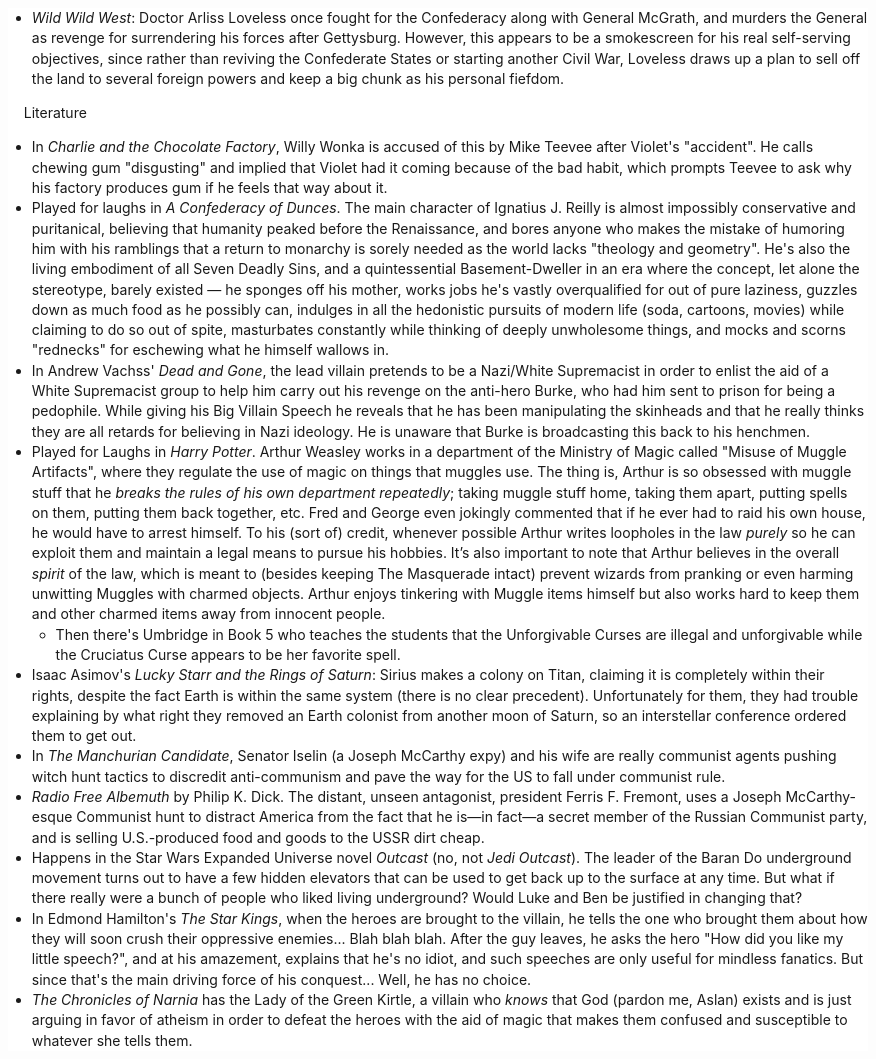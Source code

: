 -   _Wild Wild West_: Doctor Arliss Loveless once fought for the Confederacy along with General McGrath, and murders the General as revenge for surrendering his forces after Gettysburg. However, this appears to be a smokescreen for his real self-serving objectives, since rather than reviving the Confederate States or starting another Civil War, Loveless draws up a plan to sell off the land to several foreign powers and keep a big chunk as his personal fiefdom.

    Literature 

-   In _Charlie and the Chocolate Factory_, Willy Wonka is accused of this by Mike Teevee after Violet's "accident". He calls chewing gum "disgusting" and implied that Violet had it coming because of the bad habit, which prompts Teevee to ask why his factory produces gum if he feels that way about it.
-   Played for laughs in _A Confederacy of Dunces_. The main character of Ignatius J. Reilly is almost impossibly conservative and puritanical, believing that humanity peaked before the Renaissance, and bores anyone who makes the mistake of humoring him with his ramblings that a return to monarchy is sorely needed as the world lacks "theology and geometry". He's also the living embodiment of all Seven Deadly Sins, and a quintessential Basement-Dweller in an era where the concept, let alone the stereotype, barely existed — he sponges off his mother, works jobs he's vastly overqualified for out of pure laziness, guzzles down as much food as he possibly can, indulges in all the hedonistic pursuits of modern life (soda, cartoons, movies) while claiming to do so out of spite, masturbates constantly while thinking of deeply unwholesome things, and mocks and scorns "rednecks" for eschewing what he himself wallows in.
-   In Andrew Vachss' _Dead and Gone_, the lead villain pretends to be a Nazi/White Supremacist in order to enlist the aid of a White Supremacist group to help him carry out his revenge on the anti-hero Burke, who had him sent to prison for being a pedophile. While giving his Big Villain Speech he reveals that he has been manipulating the skinheads and that he really thinks they are all retards for believing in Nazi ideology. He is unaware that Burke is broadcasting this back to his henchmen.
-   Played for Laughs in _Harry Potter_. Arthur Weasley works in a department of the Ministry of Magic called "Misuse of Muggle Artifacts", where they regulate the use of magic on things that muggles use. The thing is, Arthur is so obsessed with muggle stuff that he _breaks the rules of his own department repeatedly_; taking muggle stuff home, taking them apart, putting spells on them, putting them back together, etc. Fred and George even jokingly commented that if he ever had to raid his own house, he would have to arrest himself. To his (sort of) credit, whenever possible Arthur writes loopholes in the law _purely_ so he can exploit them and maintain a legal means to pursue his hobbies. It’s also important to note that Arthur believes in the overall _spirit_ of the law, which is meant to (besides keeping The Masquerade intact) prevent wizards from pranking or even harming unwitting Muggles with charmed objects. Arthur enjoys tinkering with Muggle items himself but also works hard to keep them and other charmed items away from innocent people.
    -   Then there's Umbridge in Book 5 who teaches the students that the Unforgivable Curses are illegal and unforgivable while the Cruciatus Curse appears to be her favorite spell.
-   Isaac Asimov's _Lucky Starr and the Rings of Saturn_: Sirius makes a colony on Titan, claiming it is completely within their rights, despite the fact Earth is within the same system (there is no clear precedent). Unfortunately for them, they had trouble explaining by what right they removed an Earth colonist from another moon of Saturn, so an interstellar conference ordered them to get out.
-   In _The Manchurian Candidate_, Senator Iselin (a Joseph McCarthy expy) and his wife are really communist agents pushing witch hunt tactics to discredit anti-communism and pave the way for the US to fall under communist rule.
-   _Radio Free Albemuth_ by Philip K. Dick. The distant, unseen antagonist, president Ferris F. Fremont, uses a Joseph McCarthy\-esque Communist hunt to distract America from the fact that he is—in fact—a secret member of the Russian Communist party, and is selling U.S.-produced food and goods to the USSR dirt cheap.
-   Happens in the Star Wars Expanded Universe novel _Outcast_ (no, not _Jedi Outcast_). The leader of the Baran Do underground movement turns out to have a few hidden elevators that can be used to get back up to the surface at any time. But what if there really were a bunch of people who liked living underground? Would Luke and Ben be justified in changing that?
-   In Edmond Hamilton's _The Star Kings_, when the heroes are brought to the villain, he tells the one who brought them about how they will soon crush their oppressive enemies... Blah blah blah. After the guy leaves, he asks the hero "How did you like my little speech?", and at his amazement, explains that he's no idiot, and such speeches are only useful for mindless fanatics. But since that's the main driving force of his conquest... Well, he has no choice.
-   _The Chronicles of Narnia_ has the Lady of the Green Kirtle, a villain who _knows_ that God (pardon me, Aslan) exists and is just arguing in favor of atheism in order to defeat the heroes with the aid of magic that makes them confused and susceptible to whatever she tells them.